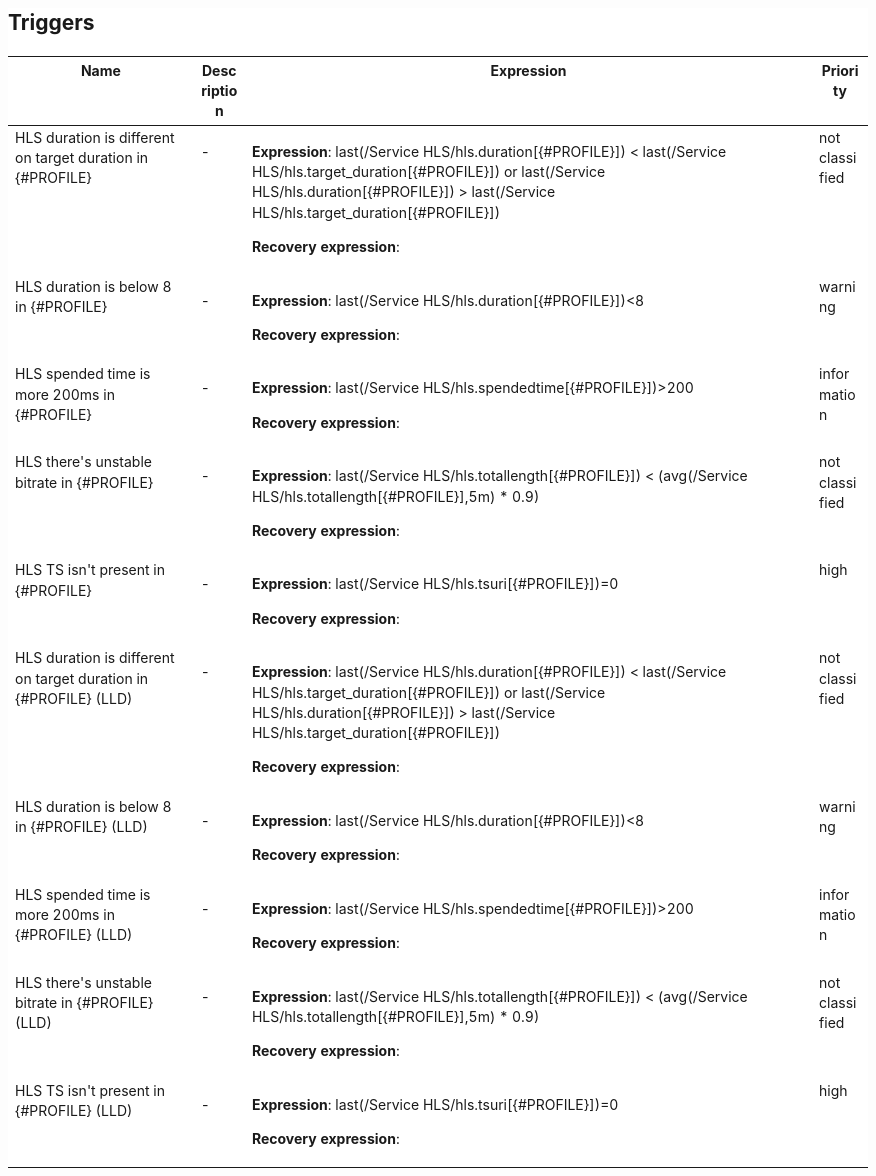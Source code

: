 ## Triggers

|Name|Description|Expression|Priority|
|----|-----------|----------|--------|
|HLS duration is different on target duration in {#PROFILE}|<p>-</p>|<p>**Expression**: last(/Service HLS/hls.duration[{#PROFILE}]) < last(/Service HLS/hls.target_duration[{#PROFILE}]) or last(/Service HLS/hls.duration[{#PROFILE}]) > last(/Service HLS/hls.target_duration[{#PROFILE}])</p><p>**Recovery expression**: </p>|not classified|
|HLS duration is below 8 in {#PROFILE}|<p>-</p>|<p>**Expression**: last(/Service HLS/hls.duration[{#PROFILE}])<8</p><p>**Recovery expression**: </p>|warning|
|HLS spended time is more 200ms in {#PROFILE}|<p>-</p>|<p>**Expression**: last(/Service HLS/hls.spendedtime[{#PROFILE}])>200</p><p>**Recovery expression**: </p>|information|
|HLS there's unstable bitrate in {#PROFILE}|<p>-</p>|<p>**Expression**: last(/Service HLS/hls.totallength[{#PROFILE}]) < (avg(/Service HLS/hls.totallength[{#PROFILE}],5m) * 0.9)</p><p>**Recovery expression**: </p>|not classified|
|HLS TS isn't present in {#PROFILE}|<p>-</p>|<p>**Expression**: last(/Service HLS/hls.tsuri[{#PROFILE}])=0</p><p>**Recovery expression**: </p>|high|
|HLS duration is different on target duration in {#PROFILE} (LLD)|<p>-</p>|<p>**Expression**: last(/Service HLS/hls.duration[{#PROFILE}]) < last(/Service HLS/hls.target_duration[{#PROFILE}]) or last(/Service HLS/hls.duration[{#PROFILE}]) > last(/Service HLS/hls.target_duration[{#PROFILE}])</p><p>**Recovery expression**: </p>|not classified|
|HLS duration is below 8 in {#PROFILE} (LLD)|<p>-</p>|<p>**Expression**: last(/Service HLS/hls.duration[{#PROFILE}])<8</p><p>**Recovery expression**: </p>|warning|
|HLS spended time is more 200ms in {#PROFILE} (LLD)|<p>-</p>|<p>**Expression**: last(/Service HLS/hls.spendedtime[{#PROFILE}])>200</p><p>**Recovery expression**: </p>|information|
|HLS there's unstable bitrate in {#PROFILE} (LLD)|<p>-</p>|<p>**Expression**: last(/Service HLS/hls.totallength[{#PROFILE}]) < (avg(/Service HLS/hls.totallength[{#PROFILE}],5m) * 0.9)</p><p>**Recovery expression**: </p>|not classified|
|HLS TS isn't present in {#PROFILE} (LLD)|<p>-</p>|<p>**Expression**: last(/Service HLS/hls.tsuri[{#PROFILE}])=0</p><p>**Recovery expression**: </p>|high|
